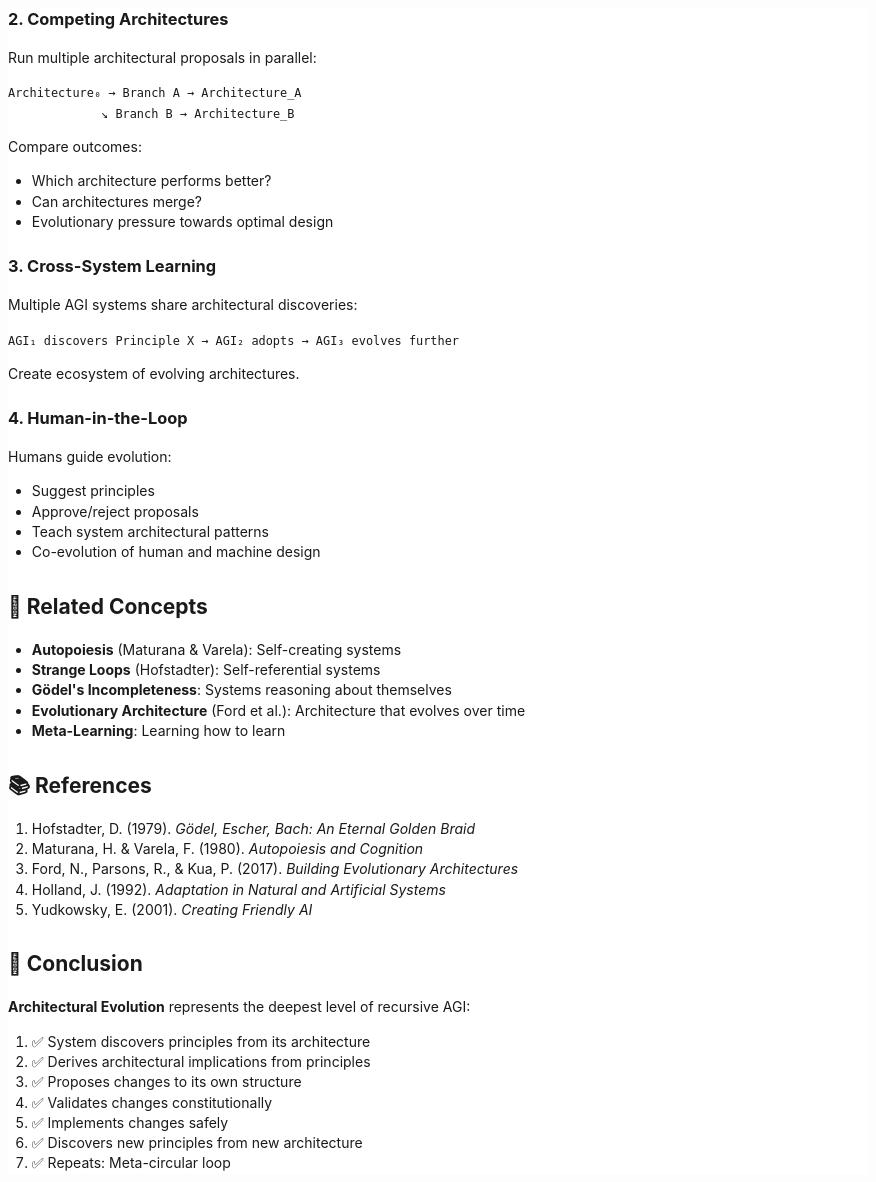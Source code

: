 ### 2. Competing Architectures

Run multiple architectural proposals in parallel:

```
Architecture₀ → Branch A → Architecture_A
             ↘ Branch B → Architecture_B
```

Compare outcomes:
- Which architecture performs better?
- Can architectures merge?
- Evolutionary pressure towards optimal design

### 3. Cross-System Learning

Multiple AGI systems share architectural discoveries:

```
AGI₁ discovers Principle X → AGI₂ adopts → AGI₃ evolves further
```

Create ecosystem of evolving architectures.

### 4. Human-in-the-Loop

Humans guide evolution:
- Suggest principles
- Approve/reject proposals
- Teach system architectural patterns
- Co-evolution of human and machine design

## 🔗 Related Concepts

- **Autopoiesis** (Maturana & Varela): Self-creating systems
- **Strange Loops** (Hofstadter): Self-referential systems
- **Gödel's Incompleteness**: Systems reasoning about themselves
- **Evolutionary Architecture** (Ford et al.): Architecture that evolves over time
- **Meta-Learning**: Learning how to learn

## 📚 References

1. Hofstadter, D. (1979). *Gödel, Escher, Bach: An Eternal Golden Braid*
2. Maturana, H. & Varela, F. (1980). *Autopoiesis and Cognition*
3. Ford, N., Parsons, R., & Kua, P. (2017). *Building Evolutionary Architectures*
4. Holland, J. (1992). *Adaptation in Natural and Artificial Systems*
5. Yudkowsky, E. (2001). *Creating Friendly AI*

## 🎯 Conclusion

**Architectural Evolution** represents the deepest level of recursive AGI:

1. ✅ System discovers principles from its architecture
2. ✅ Derives architectural implications from principles
3. ✅ Proposes changes to its own structure
4. ✅ Validates changes constitutionally
5. ✅ Implements changes safely
6. ✅ Discovers new principles from new architecture
7. ✅ Repeats: Meta-circular loop

